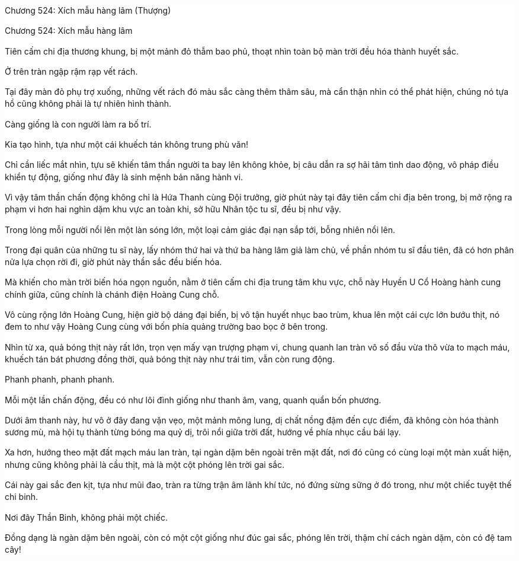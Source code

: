 




Chương 524: Xích mẫu hàng lâm (Thượng)


Chương 524: Xích mẫu hàng lâm

Tiên cấm chi địa thương khung, bị một mảnh đỏ thẫm bao phủ, thoạt nhìn toàn bộ màn trời đều hóa thành huyết sắc.

Ở trên tràn ngập rậm rạp vết rách.

Tại đây màn đỏ phụ trợ xuống, những vết rách đó màu sắc càng thêm thâm sâu, mà cẩn thận nhìn có thể phát hiện, chúng nó tựa hồ cũng không phải là tự nhiên hình thành.

Càng giống là con người làm ra bố trí.

Kia tạo hình, tựa như một cái khuếch tán không trung phù văn!

Chỉ cần liếc mắt nhìn, tựu sẽ khiến tâm thần người ta bay lên không khỏe, bị câu dẫn ra sợ hãi tâm tình dao động, vô pháp điều khiển tự động, giống như đây là sinh mệnh bản năng hành vi.

Vì vậy tâm thần chấn động không chỉ là Hứa Thanh cùng Đội trưởng, giờ phút này tại đây tiên cấm chi địa bên trong, bị mở rộng ra phạm vi hơn hai nghìn dặm khu vực an toàn khi, sở hữu Nhân tộc tu sĩ, đều bị như vậy.

Trong lòng mỗi người nổi lên một làn sóng lớn, một loại cảm giác đại nạn sắp tới, bỗng nhiên nổi lên.

Trong đại quân của những tu sĩ này, lấy nhóm thứ hai và thứ ba hàng lâm giả làm chủ, về phần nhóm tu sĩ đầu tiên, đã có hơn phân nửa lựa chọn rời đi, giờ phút này thần sắc đều biến hóa.

Mà khiến cho màn trời biến hóa ngọn nguồn, nằm ở tiên cấm chi địa trung tâm khu vực, chỗ này Huyền U Cổ Hoàng hành cung chính giữa, cũng chính là chánh điện Hoàng Cung chỗ.

Vô cùng rộng lớn Hoàng Cung, hiện giờ bộ dáng đại biến, bị vô tận huyết nhục bao trùm, khua lên một cái cực lớn bướu thịt, nó đem to như vậy Hoàng Cung cùng với bốn phía quảng trường bao bọc ở bên trong.

Nhìn từ xa, quả bóng thịt này rất lớn, trọn vẹn mấy vạn trượng phạm vi, chung quanh lan tràn vô số đầu vừa thô vừa to mạch máu, khuếch tán bát phương đồng thời, quả bóng thịt này như trái tim, vẫn còn rung động.

Phanh phanh, phanh phanh.

Mỗi một lần chấn động, đều có như lôi đình giống như thanh âm, vang, quanh quẩn bốn phương.

Dưới âm thanh này, hư vô ở đây đang vặn vẹo, một mảnh mông lung, dị chất nồng đậm đến cực điểm, đã không còn hóa thành sương mù, mà hội tụ thành từng bóng ma quỷ dị, trôi nổi giữa trời đất, hướng về phía nhục cầu bái lạy.

Xa hơn, hướng theo mặt đất mạch máu lan tràn, tại ngàn dặm bên ngoài trên mặt đất, nơi đó cũng có cùng loại một màn xuất hiện, nhưng cũng không phải là cầu thịt, mà là một cột phóng lên trời gai sắc.

Cái này gai sắc đen kịt, tựa như mũi đao, tràn ra từng trận âm lãnh khí tức, nó đứng sừng sững ở đó trong, như một chiếc tuyệt thế chi binh.

Nơi đây Thần Binh, không phải một chiếc.

Đồng dạng là ngàn dặm bên ngoài, còn có một cột giống như đúc gai sắc, phóng lên trời, thậm chí cách ngàn dặm, còn có đệ tam cây!
